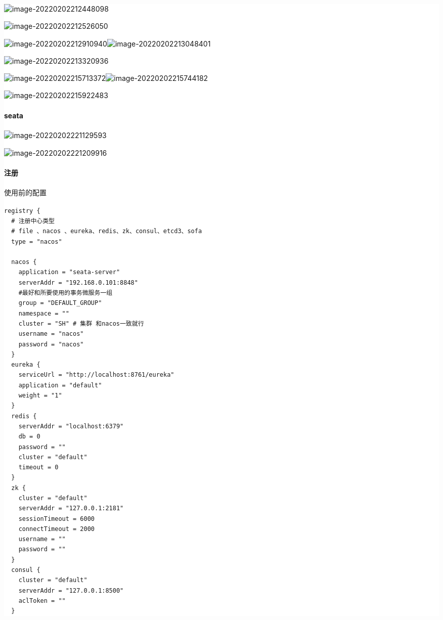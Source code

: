 ![image-20220202212448098](C:\Users\还是人物经历\AppData\Roaming\Typora\typora-user-images\image-20220202212448098.png)

![image-20220202212526050](C:\Users\还是人物经历\AppData\Roaming\Typora\typora-user-images\image-20220202212526050.png)

![image-20220202212910940](C:\Users\还是人物经历\AppData\Roaming\Typora\typora-user-images\image-20220202212910940.png)![image-20220202213048401](C:\Users\还是人物经历\AppData\Roaming\Typora\typora-user-images\image-20220202213048401.png)

![image-20220202213320936](C:\Users\还是人物经历\AppData\Roaming\Typora\typora-user-images\image-20220202213320936.png)

![image-20220202215713372](C:\Users\还是人物经历\AppData\Roaming\Typora\typora-user-images\image-20220202215713372.png)![image-20220202215744182](C:\Users\还是人物经历\AppData\Roaming\Typora\typora-user-images\image-20220202215744182.png)

![image-20220202215922483](C:\Users\还是人物经历\AppData\Roaming\Typora\typora-user-images\image-20220202215922483.png)

#### seata

![image-20220202221129593](C:\Users\还是人物经历\AppData\Roaming\Typora\typora-user-images\image-20220202221129593.png)

![image-20220202221209916](C:\Users\还是人物经历\AppData\Roaming\Typora\typora-user-images\image-20220202221209916.png)

#### 注册

使用前的配置

```properties
registry {
  # 注册中心类型
  # file 、nacos 、eureka、redis、zk、consul、etcd3、sofa
  type = "nacos"

  nacos {
    application = "seata-server"
    serverAddr = "192.168.0.101:8848"
    #最好和所要使用的事务微服务一组
    group = "DEFAULT_GROUP"
    namespace = "" 
    cluster = "SH" # 集群 和nacos一致就行
    username = "nacos"
    password = "nacos"
  }
  eureka {
    serviceUrl = "http://localhost:8761/eureka"
    application = "default"
    weight = "1"
  }
  redis {
    serverAddr = "localhost:6379"
    db = 0
    password = ""
    cluster = "default"
    timeout = 0
  }
  zk {
    cluster = "default"
    serverAddr = "127.0.0.1:2181"
    sessionTimeout = 6000
    connectTimeout = 2000
    username = ""
    password = ""
  }
  consul {
    cluster = "default"
    serverAddr = "127.0.0.1:8500"
    aclToken = ""
  }
```